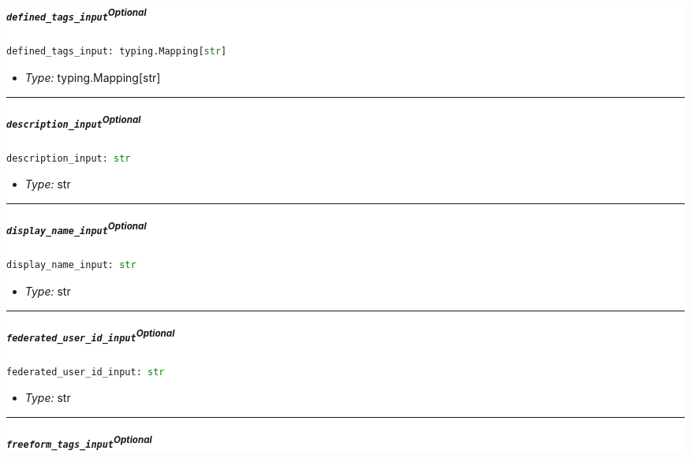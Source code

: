 
##### `defined_tags_input`<sup>Optional</sup> <a name="defined_tags_input" id="rhizo-co-terraform-provider-oci.blockchainBlockchainPlatform.BlockchainBlockchainPlatform.property.definedTagsInput"></a>

```python
defined_tags_input: typing.Mapping[str]
```

- *Type:* typing.Mapping[str]

---

##### `description_input`<sup>Optional</sup> <a name="description_input" id="rhizo-co-terraform-provider-oci.blockchainBlockchainPlatform.BlockchainBlockchainPlatform.property.descriptionInput"></a>

```python
description_input: str
```

- *Type:* str

---

##### `display_name_input`<sup>Optional</sup> <a name="display_name_input" id="rhizo-co-terraform-provider-oci.blockchainBlockchainPlatform.BlockchainBlockchainPlatform.property.displayNameInput"></a>

```python
display_name_input: str
```

- *Type:* str

---

##### `federated_user_id_input`<sup>Optional</sup> <a name="federated_user_id_input" id="rhizo-co-terraform-provider-oci.blockchainBlockchainPlatform.BlockchainBlockchainPlatform.property.federatedUserIdInput"></a>

```python
federated_user_id_input: str
```

- *Type:* str

---

##### `freeform_tags_input`<sup>Optional</sup> <a name="freeform_tags_input" id="rhizo-co-terraform-provider-oci.blockchainBlockchainPlatform.BlockchainBlockchainPlatform.property.freeformTagsInput"></a>
